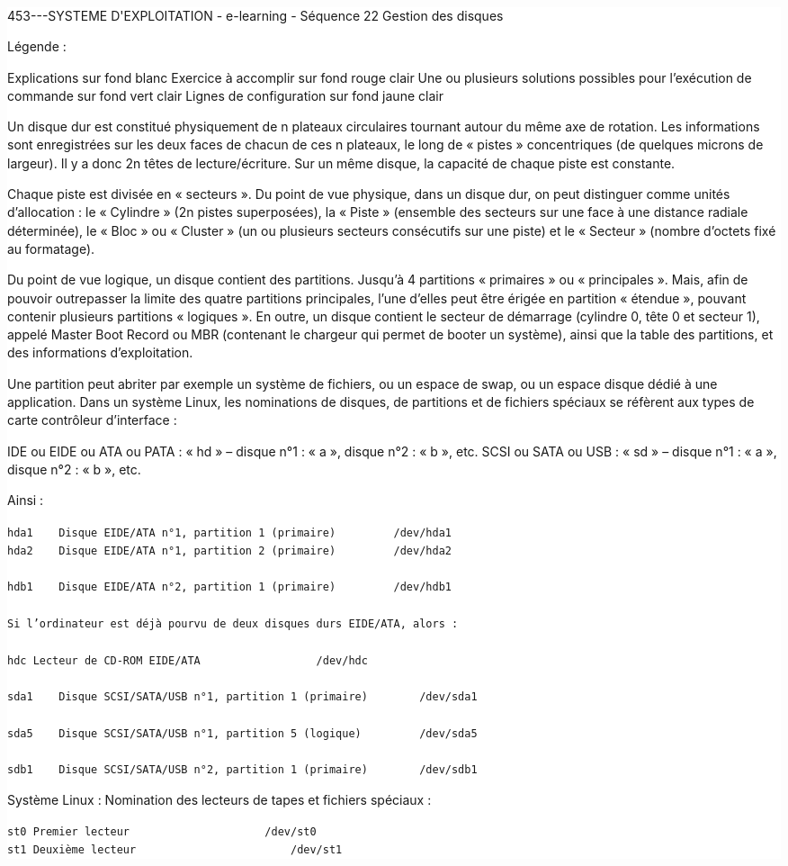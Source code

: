 453---SYSTEME D'EXPLOITATION - e-learning - Séquence 22
Gestion des disques

Légende :

Explications sur fond blanc
Exercice à accomplir sur fond rouge clair
Une ou plusieurs solutions possibles pour l’exécution de commande sur fond vert clair
Lignes de configuration sur fond jaune clair



Un disque dur est constitué physiquement de n plateaux circulaires tournant autour du même axe de rotation. Les informations sont enregistrées sur les deux faces de chacun de ces n plateaux, le long de « pistes » concentriques (de quelques microns de largeur). Il y a donc 2n têtes de lecture/écriture. Sur un même disque, la capacité de chaque piste est constante.



Chaque piste est divisée en « secteurs ». Du point de vue physique, dans un disque dur, on peut distinguer comme unités d’allocation : le « Cylindre » (2n pistes superposées), la « Piste » (ensemble des secteurs sur une face à une distance radiale déterminée), le « Bloc » ou « Cluster » (un ou plusieurs secteurs consécutifs sur une piste) et le « Secteur » (nombre d’octets fixé au formatage).

Du point de vue logique, un disque contient des partitions. Jusqu’à 4 partitions « primaires » ou « principales ». Mais, afin de pouvoir outrepasser la limite des quatre partitions principales, l’une d’elles peut être érigée en partition « étendue », pouvant contenir plusieurs partitions « logiques ». En outre, un disque contient le secteur de démarrage (cylindre 0, tête 0 et secteur 1), appelé Master Boot Record ou MBR (contenant le chargeur qui permet de booter un système), ainsi que la table des partitions, et des informations d’exploitation.



Une partition peut abriter par exemple un système de fichiers, ou un espace de swap, ou un espace disque dédié à une application. Dans un système Linux, les nominations de disques, de partitions et de fichiers spéciaux se réfèrent aux types de carte contrôleur d’interface :

IDE ou EIDE ou ATA ou PATA : « hd » – disque n°1 : « a », disque n°2 : « b », etc.
SCSI ou SATA ou USB : « sd » – disque n°1 : « a », disque n°2 : « b », etc.

Ainsi :

	hda1	Disque EIDE/ATA n°1, partition 1 (primaire)			/dev/hda1
	hda2	Disque EIDE/ATA n°1, partition 2 (primaire)			/dev/hda2

	hdb1	Disque EIDE/ATA n°2, partition 1 (primaire)			/dev/hdb1

	Si l’ordinateur est déjà pourvu de deux disques durs EIDE/ATA, alors :

	hdc	Lecteur de CD-ROM EIDE/ATA					/dev/hdc

	sda1	Disque SCSI/SATA/USB n°1, partition 1 (primaire)		/dev/sda1

	sda5	Disque SCSI/SATA/USB n°1, partition 5 (logique)			/dev/sda5

	sdb1	Disque SCSI/SATA/USB n°2, partition 1 (primaire)		/dev/sdb1

Système Linux : Nomination des lecteurs de tapes et fichiers spéciaux :

	st0	Premier lecteur						/dev/st0
	st1	Deuxième lecteur						/dev/st1

